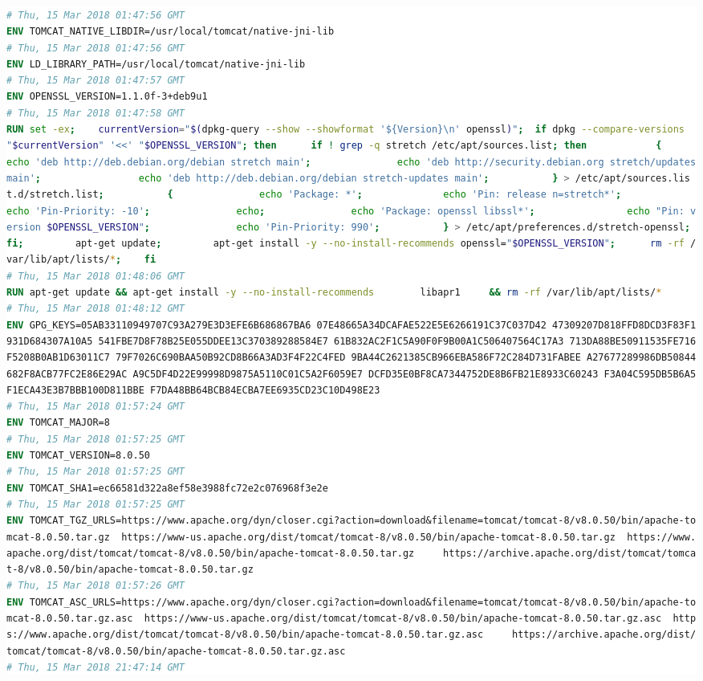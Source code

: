 ```dockerfile
# Thu, 15 Mar 2018 01:47:56 GMT
ENV TOMCAT_NATIVE_LIBDIR=/usr/local/tomcat/native-jni-lib
# Thu, 15 Mar 2018 01:47:56 GMT
ENV LD_LIBRARY_PATH=/usr/local/tomcat/native-jni-lib
# Thu, 15 Mar 2018 01:47:57 GMT
ENV OPENSSL_VERSION=1.1.0f-3+deb9u1
# Thu, 15 Mar 2018 01:47:58 GMT
RUN set -ex; 	currentVersion="$(dpkg-query --show --showformat '${Version}\n' openssl)"; 	if dpkg --compare-versions "$currentVersion" '<<' "$OPENSSL_VERSION"; then 		if ! grep -q stretch /etc/apt/sources.list; then 			{ 				echo 'deb http://deb.debian.org/debian stretch main'; 				echo 'deb http://security.debian.org stretch/updates main'; 				echo 'deb http://deb.debian.org/debian stretch-updates main'; 			} > /etc/apt/sources.list.d/stretch.list; 			{ 				echo 'Package: *'; 				echo 'Pin: release n=stretch*'; 				echo 'Pin-Priority: -10'; 				echo; 				echo 'Package: openssl libssl*'; 				echo "Pin: version $OPENSSL_VERSION"; 				echo 'Pin-Priority: 990'; 			} > /etc/apt/preferences.d/stretch-openssl; 		fi; 		apt-get update; 		apt-get install -y --no-install-recommends openssl="$OPENSSL_VERSION"; 		rm -rf /var/lib/apt/lists/*; 	fi
# Thu, 15 Mar 2018 01:48:06 GMT
RUN apt-get update && apt-get install -y --no-install-recommends 		libapr1 	&& rm -rf /var/lib/apt/lists/*
# Thu, 15 Mar 2018 01:48:12 GMT
ENV GPG_KEYS=05AB33110949707C93A279E3D3EFE6B686867BA6 07E48665A34DCAFAE522E5E6266191C37C037D42 47309207D818FFD8DCD3F83F1931D684307A10A5 541FBE7D8F78B25E055DDEE13C370389288584E7 61B832AC2F1C5A90F0F9B00A1C506407564C17A3 713DA88BE50911535FE716F5208B0AB1D63011C7 79F7026C690BAA50B92CD8B66A3AD3F4F22C4FED 9BA44C2621385CB966EBA586F72C284D731FABEE A27677289986DB50844682F8ACB77FC2E86E29AC A9C5DF4D22E99998D9875A5110C01C5A2F6059E7 DCFD35E0BF8CA7344752DE8B6FB21E8933C60243 F3A04C595DB5B6A5F1ECA43E3B7BBB100D811BBE F7DA48BB64BCB84ECBA7EE6935CD23C10D498E23
# Thu, 15 Mar 2018 01:57:24 GMT
ENV TOMCAT_MAJOR=8
# Thu, 15 Mar 2018 01:57:25 GMT
ENV TOMCAT_VERSION=8.0.50
# Thu, 15 Mar 2018 01:57:25 GMT
ENV TOMCAT_SHA1=ec66581d322a8ef58e3988fc72e2c076968f3e2e
# Thu, 15 Mar 2018 01:57:25 GMT
ENV TOMCAT_TGZ_URLS=https://www.apache.org/dyn/closer.cgi?action=download&filename=tomcat/tomcat-8/v8.0.50/bin/apache-tomcat-8.0.50.tar.gz 	https://www-us.apache.org/dist/tomcat/tomcat-8/v8.0.50/bin/apache-tomcat-8.0.50.tar.gz 	https://www.apache.org/dist/tomcat/tomcat-8/v8.0.50/bin/apache-tomcat-8.0.50.tar.gz 	https://archive.apache.org/dist/tomcat/tomcat-8/v8.0.50/bin/apache-tomcat-8.0.50.tar.gz
# Thu, 15 Mar 2018 01:57:26 GMT
ENV TOMCAT_ASC_URLS=https://www.apache.org/dyn/closer.cgi?action=download&filename=tomcat/tomcat-8/v8.0.50/bin/apache-tomcat-8.0.50.tar.gz.asc 	https://www-us.apache.org/dist/tomcat/tomcat-8/v8.0.50/bin/apache-tomcat-8.0.50.tar.gz.asc 	https://www.apache.org/dist/tomcat/tomcat-8/v8.0.50/bin/apache-tomcat-8.0.50.tar.gz.asc 	https://archive.apache.org/dist/tomcat/tomcat-8/v8.0.50/bin/apache-tomcat-8.0.50.tar.gz.asc
# Thu, 15 Mar 2018 21:47:14 GMT
```